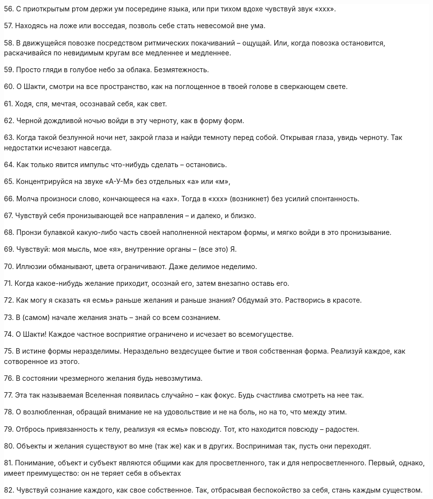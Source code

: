  56\. С приоткрытым ртом держи ум посередине языка, или при тихом вдохе чувствуй звук «ххх».

 57\. Находясь на ложе или восседая, позволь себе стать невесомой вне ума.

 58\. В движущейся повозке посредством ритмических покачиваний – ощущай. Или, когда повозка остановится, раскачивайся по невидимым кругам все медленнее и медленнее.

 59\. Просто гляди в голубое небо за облака. Безмятежность.

 60\. О Шакти, смотри на все пространство, как на поглощенное в твоей голове в сверкающем свете.

 61\. Ходя, спя, мечтая, осознавай себя, как свет.

 62\. Черной дождливой ночью войди в эту черноту, как в форму форм.

 63\. Когда такой безлунной ночи нет, закрой глаза и найди темноту перед собой. Открывая глаза, увидь черноту. Так недостатки исчезают навсегда.

 64\. Как только явится импульс что-нибудь сделать – остановись.

 65\. Концентрируйся на звуке «А-У-М» без отдельных «а» или «м»,

 66\. Молча произноси слово, кончающееся на «ах». Тогда в «ххх» (возникнет) без усилий спонтанность.

 67\. Чувствуй себя пронизывающей все направления – и далеко, и близко.

 68\. Пронзи булавкой какую-либо часть своей наполненной нектаром формы, и мягко войди в это пронизывание.

 69\. Чувствуй: моя мысль, мое «я», внутренние органы – (все это) Я.

 70\. Иллюзии обманывают, цвета ограничивают. Даже делимое неделимо.

 71\. Когда какое-нибудь желание приходит, осознай его, затем внезапно оставь его.

 72\. Как могу я сказать «я есмь» раньше желания и раньше знания? Обдумай это. Растворись в красоте.

 73\. В (самом) начале желания знать – знай со всем сознанием.

 74\. О Шакти! Каждое частное восприятие ограничено и исчезает во всемогуществе.

 75\. В истине формы неразделимы. Нераздельно вездесущее бытие и твоя собственная форма. Реализуй каждое, как сотворенное из этого.

 76\. В состоянии чрезмерного желания будь невозмутима.

 77\. Эта так называемая Вселенная появилась случайно – как фокус. Будь счастлива смотреть на нее так.

 78\. О возлюбленная, обращай внимание не на удовольствие и не на боль, но на то, что между этим.

 79\. Отбрось привязанность к телу, реализуя «я есмь» повсюду. Тот, кто находится повсюду – радостен.

 80\. Объекты и желания существуют во мне (так же) как и в других. Воспринимая так, пусть они переходят.

 81\. Понимание, объект и субъект являются общими как для просветленного, так и для непросветленного. Первый, однако, имеет преимущество: он не теряет себя в объектах

 82\. Чувствуй сознание каждого, как свое собственное. Так, отбрасывая беспокойство за себя, стань каждым существом.
